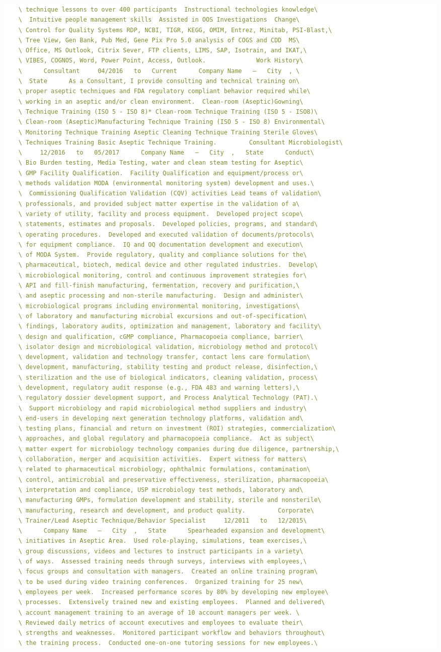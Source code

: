```yaml
    \ technique lessons to over 400 participants  Instructional technologies knowledge\
    \  Intuitive people management skills  Assisted in OOS Investigations  Change\
    \ Control for Quality Systems RDP, NCBI, TIGR, KEGG, OMIM, Entrez, Minitab, PSI-Blast,\
    \ Tree View, Gen Bank, Pub Med, Gene Pix Pro 5.0 analysis of COGS and CDD  MS\
    \ Office, MS Outlook, Citrix Sever, FTP clients, LIMS, SAP, Isotrain, and IKAT,\
    \ VIBES, COGNOS, Word, Power Point, Access, Outlook.              Work History\
    \      Consultant     04/2016   to   Current      Company Name   –   City  , \
    \  State      As a Consultant, I provide consulting and technical training on\
    \ proper aseptic techniques and FDA regulatory compliant behavior required while\
    \ working in an aseptic and/or clean environment.  Clean-room (Aseptic)Gowning\
    \ Technique Training (ISO 5 - ISO 8)* Clean-room Technique Training (ISO 5 - ISO8)\
    \ Clean-room (Aseptic)Manufacturing Technique Training (ISO 5 - ISO 8) Environmental\
    \ Monitoring Technique Training Aseptic Cleaning Technique Training Sterile Gloves\
    \ Techniques Training Basic Aseptic Technique Training.         Consultant Microbiologist\
    \     12/2016   to   05/2017      Company Name   –   City  ,   State      Conduct\
    \ Bio Burden testing, Media Testing, water and clean steam testing for Aseptic\
    \ GMP Facility Qualification.  Facility Qualification and equipment/process or\
    \ methods validation MODA (environmental monitoring system) development and uses.\
    \  Commissioning Qualification Validation (CQV) activities Lead teams of validation\
    \ professionals, and provided subject matter expertise in the validation of a\
    \ variety of utility, facility and process equipment.  Developed project scope\
    \ statements, estimates and proposals.  Developed policies, programs, and standard\
    \ operating procedures.  Developed and executed validation of documents/protocols\
    \ for equipment compliance.  IQ and OQ documentation development and execution\
    \ of MODA System.  Provide regulatory, quality and compliance solutions for the\
    \ pharmaceutical, biotech, medical device and other regulated industries.  Develop\
    \ microbiological monitoring, control and continuous improvement strategies for\
    \ API and fill-finish manufacturing, fermentation, recovery and purification,\
    \ and aseptic processing and non-sterile manufacturing.  Design and administer\
    \ microbiological programs including environmental monitoring, investigations\
    \ of laboratory and manufacturing microbial excursions and out-of-specification\
    \ findings, laboratory audits, optimization and management, laboratory and facility\
    \ design and qualification, cGMP compliance, Pharmacopoeia compliance, barrier\
    \ isolator design and microbiological validation, microbiology method and protocol\
    \ development, validation and technology transfer, contact lens care formulation\
    \ development, manufacturing, stability testing and product release, disinfection,\
    \ sterilization and the use of biological indicators, cleaning validation, process\
    \ development, regulatory audit response (e.g., FDA 483 and warning letters),\
    \ regulatory dossier development support, and Process Analytical Technology (PAT).\
    \  Support microbiology and rapid microbiological method suppliers and industry\
    \ end-users in developing next generation technology platforms, validation and\
    \ testing plans, financial and return on investment (ROI) strategies, commercialization\
    \ approaches, and global regulatory and pharmacopoeia compliance.  Act as subject\
    \ matter expert for microbiology technology companies during due diligence, partnership,\
    \ collaboration, merger and acquisition activities.  Expert witness for matters\
    \ related to pharmaceutical microbiology, ophthalmic formulations, contamination\
    \ control, antimicrobial and preservative effectiveness, sterilization, pharmacopoeia\
    \ interpretation and compliance, USP microbiology test methods, laboratory and\
    \ manufacturing GMPs, formulation development and stability, sterile and nonsterile\
    \ manufacturing, research and development, and product quality.         Corporate\
    \ Trainer/Lead Aseptic Technique/Behavior Specialist     12/2011   to   12/2015\
    \      Company Name   –   City  ,   State      Spearheaded expansion and development\
    \ initiatives in Aseptic Area.  Used role-playing, simulations, team exercises,\
    \ group discussions, videos and lectures to instruct participants in a variety\
    \ of ways.  Assessed training needs through surveys, interviews with employees,\
    \ focus groups and consultation with managers.  Created an online training program\
    \ to be used during video training conferences.  Organized training for 25 new\
    \ employees per week.  Increased performance scores by 80% by developing new employee\
    \ processes.  Extensively trained new and existing employees.  Planned and delivered\
    \ account management training to an average of 10 account managers per week. \
    \ Reviewed daily metrics of account executives and employees to evaluate their\
    \ strengths and weaknesses.  Monitored participant workflow and behaviors throughout\
    \ the training process.  Conducted one-on-one tutoring sessions for new employees.\
```